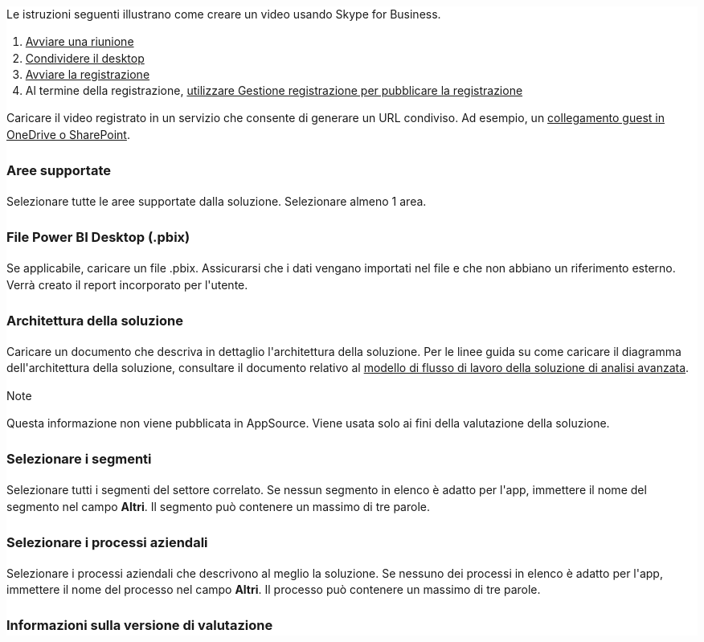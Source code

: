 Le istruzioni seguenti illustrano come creare un video usando Skype for Business. 

1. [Avviare una riunione](https://support.office.com/article/Start-a-Skype-for-Business-conference-call-8dc8ac52-91ac-4db9-8672-11551fdaf997)
2. [Condividere il desktop](https://support.office.com/article/Share-your-screen-in-Skype-for-Business-2d436dc9-d092-4ef1-83f1-dd9f7a7cd3fc)
3. [Avviare la registrazione](https://support.office.com/article/Share-sites-or-documents-with-people-outside-your-organization-80e49744-e30f-44db-8d51-16661b1d4232)
4. Al termine della registrazione, [utilizzare Gestione registrazione per pubblicare la registrazione](https://support.office.com/article/Recording-Manager-save-and-publish-59a3beb7-c700-40cf-ab21-bc82a2b06351)

Caricare il video registrato in un servizio che consente di generare un URL condiviso. Ad esempio, un [collegamento guest in OneDrive o SharePoint](https://support.office.com/article/Share-sites-or-documents-with-people-outside-your-organization-80e49744-e30f-44db-8d51-16661b1d4232).

### <a name="supported-regions"></a>Aree supportate

Selezionare tutte le aree supportate dalla soluzione. Selezionare almeno 1 area.

### <a name="power-bi-desktop-file-pbix"></a>File Power BI Desktop (.pbix)

Se applicabile, caricare un file .pbix. Assicurarsi che i dati vengano importati nel file e che non abbiano un riferimento esterno. Verrà creato il report incorporato per l'utente.

### <a name="solution-architecture"></a>Architettura della soluzione

Caricare un documento che descriva in dettaglio l'architettura della soluzione. Per le linee guida su come caricare il diagramma dell'architettura della soluzione, consultare il documento relativo al [modello di flusso di lavoro della soluzione di analisi avanzata](https://partnersprofilesint.blob.core.windows.net/partner-assets/documents/AppSource%20Solution%20Publishing%20Guide%20Docs/Advanced%20Analytics%20Solution%20Workflow%20Template%20V.2017.3.23.pptx).

>[!Note]
>Questa informazione non viene pubblicata in AppSource. Viene usata solo ai fini della valutazione della soluzione.

### <a name="select-segments"></a>Selezionare i segmenti

Selezionare tutti i segmenti del settore correlato. Se nessun segmento in elenco è adatto per l'app, immettere il nome del segmento nel campo **Altri**. Il segmento può contenere un massimo di tre parole.

### <a name="select-business-processes"></a>Selezionare i processi aziendali

Selezionare i processi aziendali che descrivono al meglio la soluzione. Se nessuno dei processi in elenco è adatto per l'app, immettere il nome del processo nel campo **Altri**. Il processo può contenere un massimo di tre parole.

### <a name="trial-info"></a>Informazioni sulla versione di valutazione
